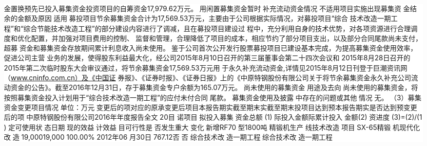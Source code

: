 金置换预先已投入募集资金投资项目的自筹资金17,979.62万元。
用闲置募集资金暂时
补充流动资金情况
不适用项目实施出现募集资
金结余的金额及原因
适用
募投项目节余募集资金合计为17,569.53万元，主要由于公司根据实际情况，对募投项目“综合
技术改造一期工程”和“综合节能技术改造工程”的部分建设内容进行了调减，且在募投项目建设过
程中，充分利用自身的技术优势，对各项资源进行合理调度和优化配置，并加强对项目费用的控制、
监督和管理，合理降低了项目的成本，相应节约了部分项目支出，以及部分合同尾款尚未支付，超募
资金和募集资金存放期间累计利息收入尚未使用。
鉴于公司首次公开发行股票募投项目已建设基本完成，为提高募集资金使用效率，促进公司主营
业务的发展，使得股东利益最大化，经公司2015年8月10日召开的第三届董事会第二十四次会议和
2015年8月28日召开的2015年第二次临时股东大会审议通过，将节余募集资金17,569.53万元用
于永久补充流动资金,详情见2015年8月12日刊登于巨潮资讯网（www.cninfo.com.cn）及《中国证
券报》、《证券时报》、《证券日报》上的《中原特钢股份有限公司关于将节余募集资金永久补充公司流
动资金的公告》。截至2016年12月31日，存于募集资金专户余额为165.07万元。
尚未使用的募集资金
用途及去向
尚未使用的募集资金，将按照募集资金投入计划用于“综合技术改造一期工程”的应付未付合同
尾款。
募集资金使用及披露
中存在的问题或其他
情况
无。
（3）募集资金变更项目情况
单位：万元
变更后的项对应的原承变更后项目本报告期实截至期末实截至期末投项目达到预本报告期实是否达到预变更后的项
中原特钢股份有限公司2016年年度报告全文
20目
诺项目
拟投入募集
资金总额
(1)
际投入金额际累计投入
金额(2)
资进度
(3)=(2)/(1
)
定可使用状
态日期
现的效益
计效益
目可行性是
否发生重大
变化
新增RF70
型1800吨
精锻机生产
线技术改造
项目
SX-65精锻
机现代化改
造
19,00019,000
100.00%
2012年06
月30日
767.12否
否
综合技术改
造一期工程
综合技术改
造一期工程